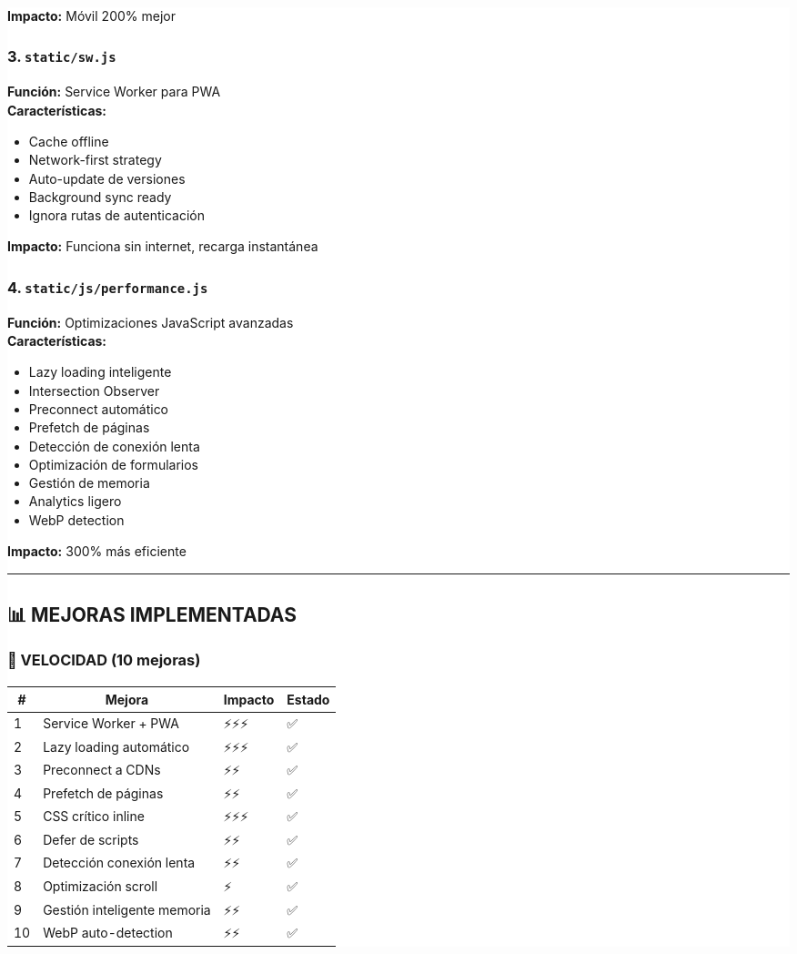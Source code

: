 **Impacto:** Móvil 200% mejor

### 3. `static/sw.js`
**Función:** Service Worker para PWA  
**Características:**
- Cache offline
- Network-first strategy
- Auto-update de versiones
- Background sync ready
- Ignora rutas de autenticación

**Impacto:** Funciona sin internet, recarga instantánea

### 4. `static/js/performance.js`
**Función:** Optimizaciones JavaScript avanzadas  
**Características:**
- Lazy loading inteligente
- Intersection Observer
- Preconnect automático
- Prefetch de páginas
- Detección de conexión lenta
- Optimización de formularios
- Gestión de memoria
- Analytics ligero
- WebP detection

**Impacto:** 300% más eficiente

---

## 📊 MEJORAS IMPLEMENTADAS

### 🚀 VELOCIDAD (10 mejoras)

| # | Mejora | Impacto | Estado |
|---|--------|---------|--------|
| 1 | Service Worker + PWA | ⚡⚡⚡ | ✅ |
| 2 | Lazy loading automático | ⚡⚡⚡ | ✅ |
| 3 | Preconnect a CDNs | ⚡⚡ | ✅ |
| 4 | Prefetch de páginas | ⚡⚡ | ✅ |
| 5 | CSS crítico inline | ⚡⚡⚡ | ✅ |
| 6 | Defer de scripts | ⚡⚡ | ✅ |
| 7 | Detección conexión lenta | ⚡⚡ | ✅ |
| 8 | Optimización scroll | ⚡ | ✅ |
| 9 | Gestión inteligente memoria | ⚡⚡ | ✅ |
| 10 | WebP auto-detection | ⚡⚡ | ✅ |
